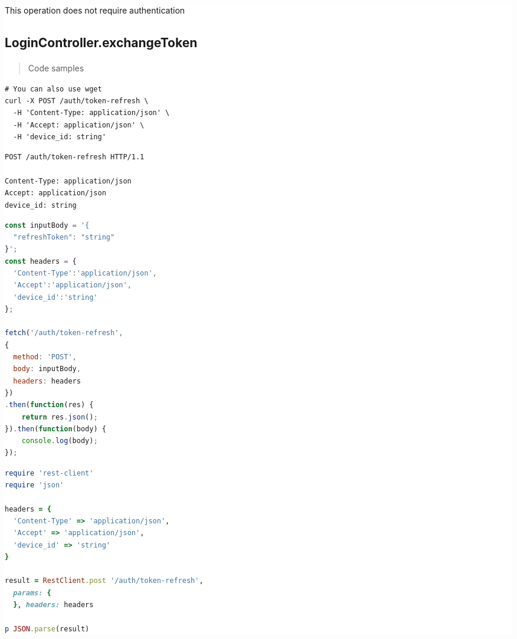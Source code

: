 <aside class="success">
This operation does not require authentication
</aside>

## LoginController.exchangeToken

<a id="opIdLoginController.exchangeToken"></a>

> Code samples

```shell
# You can also use wget
curl -X POST /auth/token-refresh \
  -H 'Content-Type: application/json' \
  -H 'Accept: application/json' \
  -H 'device_id: string'

```

```http
POST /auth/token-refresh HTTP/1.1

Content-Type: application/json
Accept: application/json
device_id: string

```

```javascript
const inputBody = '{
  "refreshToken": "string"
}';
const headers = {
  'Content-Type':'application/json',
  'Accept':'application/json',
  'device_id':'string'
};

fetch('/auth/token-refresh',
{
  method: 'POST',
  body: inputBody,
  headers: headers
})
.then(function(res) {
    return res.json();
}).then(function(body) {
    console.log(body);
});

```

```ruby
require 'rest-client'
require 'json'

headers = {
  'Content-Type' => 'application/json',
  'Accept' => 'application/json',
  'device_id' => 'string'
}

result = RestClient.post '/auth/token-refresh',
  params: {
  }, headers: headers

p JSON.parse(result)
```